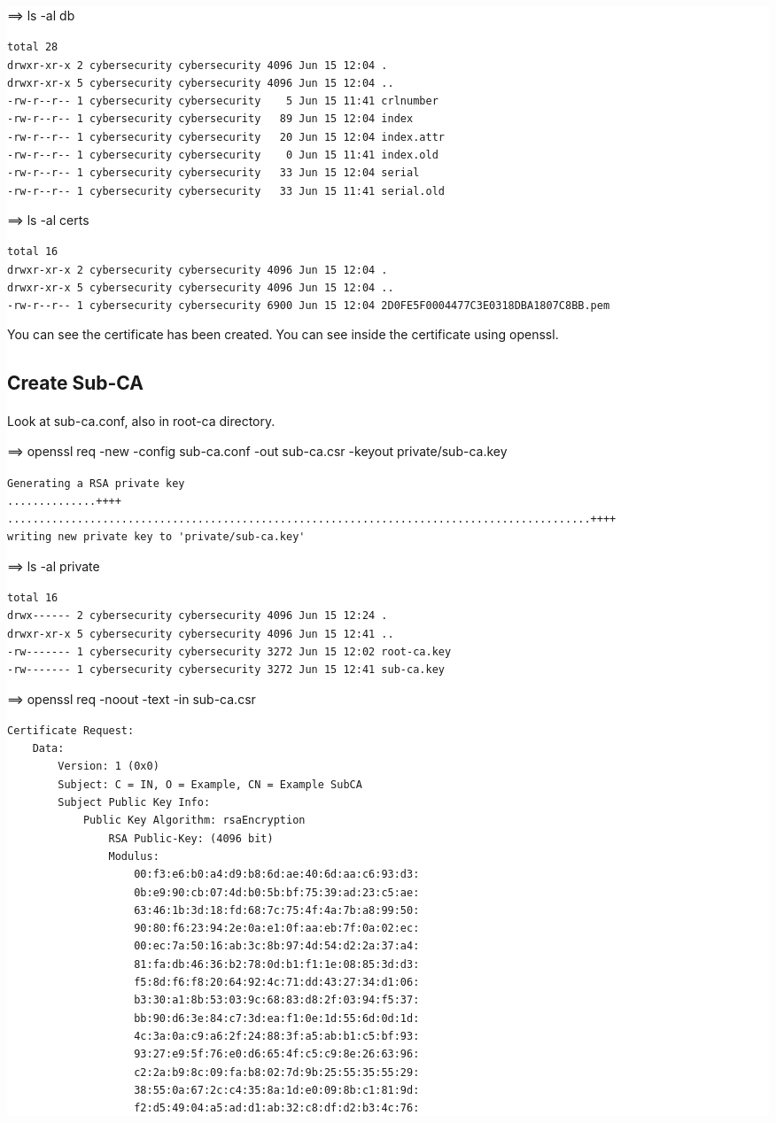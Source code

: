 
==> ls -al db


    total 28
    drwxr-xr-x 2 cybersecurity cybersecurity 4096 Jun 15 12:04 .
    drwxr-xr-x 5 cybersecurity cybersecurity 4096 Jun 15 12:04 ..
    -rw-r--r-- 1 cybersecurity cybersecurity    5 Jun 15 11:41 crlnumber
    -rw-r--r-- 1 cybersecurity cybersecurity   89 Jun 15 12:04 index
    -rw-r--r-- 1 cybersecurity cybersecurity   20 Jun 15 12:04 index.attr
    -rw-r--r-- 1 cybersecurity cybersecurity    0 Jun 15 11:41 index.old
    -rw-r--r-- 1 cybersecurity cybersecurity   33 Jun 15 12:04 serial
    -rw-r--r-- 1 cybersecurity cybersecurity   33 Jun 15 11:41 serial.old

==> ls -al certs


    total 16
    drwxr-xr-x 2 cybersecurity cybersecurity 4096 Jun 15 12:04 .
    drwxr-xr-x 5 cybersecurity cybersecurity 4096 Jun 15 12:04 ..
    -rw-r--r-- 1 cybersecurity cybersecurity 6900 Jun 15 12:04 2D0FE5F0004477C3E0318DBA1807C8BB.pem


You can see the certificate has been created. You can see inside the
certificate using openssl.


##	Create Sub-CA

Look at sub-ca.conf, also in root-ca directory.

==> openssl req -new -config sub-ca.conf -out sub-ca.csr -keyout private/sub-ca.key

    Generating a RSA private key
    ..............++++
    ............................................................................................++++
    writing new private key to 'private/sub-ca.key'

==> ls -al private

    total 16
    drwx------ 2 cybersecurity cybersecurity 4096 Jun 15 12:24 .
    drwxr-xr-x 5 cybersecurity cybersecurity 4096 Jun 15 12:41 ..
    -rw------- 1 cybersecurity cybersecurity 3272 Jun 15 12:02 root-ca.key
    -rw------- 1 cybersecurity cybersecurity 3272 Jun 15 12:41 sub-ca.key

==>  openssl req -noout -text -in sub-ca.csr

    Certificate Request:
        Data:
            Version: 1 (0x0)
            Subject: C = IN, O = Example, CN = Example SubCA
            Subject Public Key Info:
                Public Key Algorithm: rsaEncryption
                    RSA Public-Key: (4096 bit)
                    Modulus:
                        00:f3:e6:b0:a4:d9:b8:6d:ae:40:6d:aa:c6:93:d3:
                        0b:e9:90:cb:07:4d:b0:5b:bf:75:39:ad:23:c5:ae:
                        63:46:1b:3d:18:fd:68:7c:75:4f:4a:7b:a8:99:50:
                        90:80:f6:23:94:2e:0a:e1:0f:aa:eb:7f:0a:02:ec:
                        00:ec:7a:50:16:ab:3c:8b:97:4d:54:d2:2a:37:a4:
                        81:fa:db:46:36:b2:78:0d:b1:f1:1e:08:85:3d:d3:
                        f5:8d:f6:f8:20:64:92:4c:71:dd:43:27:34:d1:06:
                        b3:30:a1:8b:53:03:9c:68:83:d8:2f:03:94:f5:37:
                        bb:90:d6:3e:84:c7:3d:ea:f1:0e:1d:55:6d:0d:1d:
                        4c:3a:0a:c9:a6:2f:24:88:3f:a5:ab:b1:c5:bf:93:
                        93:27:e9:5f:76:e0:d6:65:4f:c5:c9:8e:26:63:96:
                        c2:2a:b9:8c:09:fa:b8:02:7d:9b:25:55:35:55:29:
                        38:55:0a:67:2c:c4:35:8a:1d:e0:09:8b:c1:81:9d:
                        f2:d5:49:04:a5:ad:d1:ab:32:c8:df:d2:b3:4c:76: